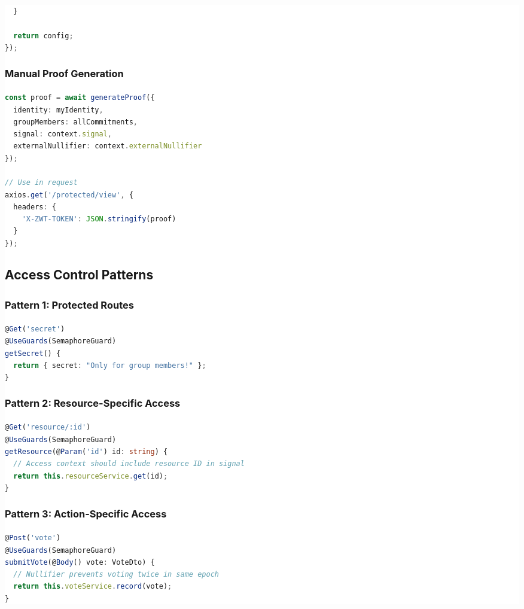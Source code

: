 ```typescript
  }

  return config;
});
```

### Manual Proof Generation

```typescript
const proof = await generateProof({
  identity: myIdentity,
  groupMembers: allCommitments,
  signal: context.signal,
  externalNullifier: context.externalNullifier
});

// Use in request
axios.get('/protected/view', {
  headers: {
    'X-ZWT-TOKEN': JSON.stringify(proof)
  }
});
```

## Access Control Patterns

### Pattern 1: Protected Routes

```typescript
@Get('secret')
@UseGuards(SemaphoreGuard)
getSecret() {
  return { secret: "Only for group members!" };
}
```

### Pattern 2: Resource-Specific Access

```typescript
@Get('resource/:id')
@UseGuards(SemaphoreGuard)
getResource(@Param('id') id: string) {
  // Access context should include resource ID in signal
  return this.resourceService.get(id);
}
```

### Pattern 3: Action-Specific Access

```typescript
@Post('vote')
@UseGuards(SemaphoreGuard)
submitVote(@Body() vote: VoteDto) {
  // Nullifier prevents voting twice in same epoch
  return this.voteService.record(vote);
}
```
